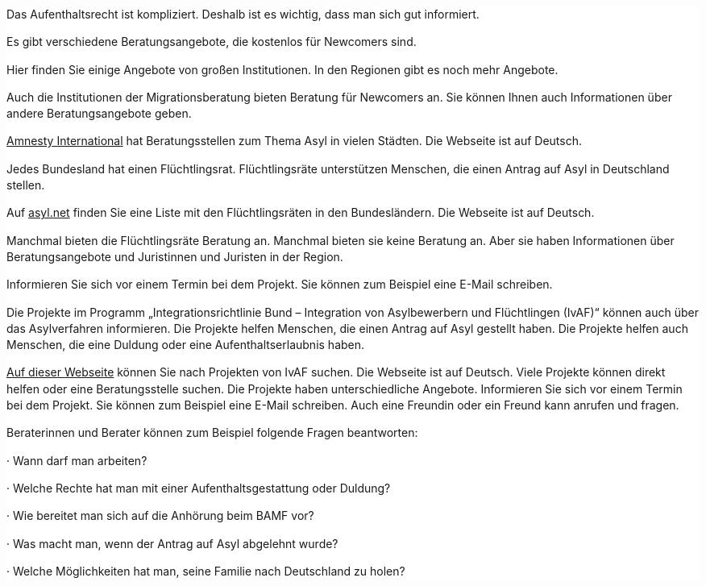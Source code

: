 Das Aufenthaltsrecht ist kompliziert. Deshalb ist es wichtig, dass man sich gut informiert.

Es gibt verschiedene Beratungsangebote, die kostenlos für Newcomers sind.

Hier finden Sie einige Angebote von großen Institutionen. In den Regionen gibt es noch mehr Angebote.

Auch die Institutionen der Migrationsberatung bieten Beratung für Newcomers an. Sie können Ihnen auch Informationen über andere Beratungsangebote geben.

[Amnesty International](https://www.amnesty.de/2015/7/13/die-asylberatung-von-amnesty-international) hat Beratungsstellen zum Thema Asyl in vielen Städten. Die Webseite ist auf Deutsch.

Jedes Bundesland hat einen Flüchtlingsrat. Flüchtlingsräte unterstützen Menschen, die einen Antrag auf Asyl in Deutschland stellen.

Auf [asyl.net](http://www.asyl.net/links-und-adressen/landesfluechtlingsraete.html) finden Sie eine Liste mit den Flüchtlingsräten in den Bundesländern. Die Webseite ist auf Deutsch.

Manchmal bieten die Flüchtlingsräte Beratung an. Manchmal bieten sie keine Beratung an. Aber sie haben Informationen über Beratungsangebote und Juristinnen und Juristen in der Region.

Informieren Sie sich vor einem Termin bei dem Projekt. Sie können zum Beispiel eine E-Mail schreiben.

Die Projekte im Programm „Integrationsrichtlinie Bund – Integration von Asylbewerbern und Flüchtlingen \(IvAF\)“ können auch über das Asylverfahren informieren. Die Projekte helfen Menschen, die einen Antrag auf Asyl gestellt haben. Die Projekte helfen auch Menschen, die eine Duldung oder eine Aufenthaltserlaubnis haben.

[Auf dieser Webseite](http://www.esf.de/SiteGlobals/Forms/IRBProjektrecherche/IRBProjektrecherche_Formular.html?resourceId=135606&input_=135656&pageLocale=de&templateQueryString=&cl2Categories_Handlungsschwerpunkte=Integration+von+Asylbewerbern+und+Fl%C3%BCchtlingen+%28IvAF%29&) können Sie nach Projekten von IvAF suchen. Die Webseite ist auf Deutsch. Viele Projekte können direkt helfen oder eine Beratungsstelle suchen. Die Projekte haben unterschiedliche Angebote. Informieren Sie sich vor einem Termin bei dem Projekt. Sie können zum Beispiel eine E-Mail schreiben. Auch eine Freundin oder ein Freund kann anrufen und fragen.

Beraterinnen und Berater können zum Beispiel folgende Fragen beantworten:

· Wann darf man arbeiten?

· Welche Rechte hat man mit einer Aufenthaltsgestattung oder Duldung?

· Wie bereitet man sich auf die Anhörung beim BAMF vor?

· Was macht man, wenn der Antrag auf Asyl abgelehnt wurde?

· Welche Möglichkeiten hat man, seine Familie nach Deutschland zu holen?

 

